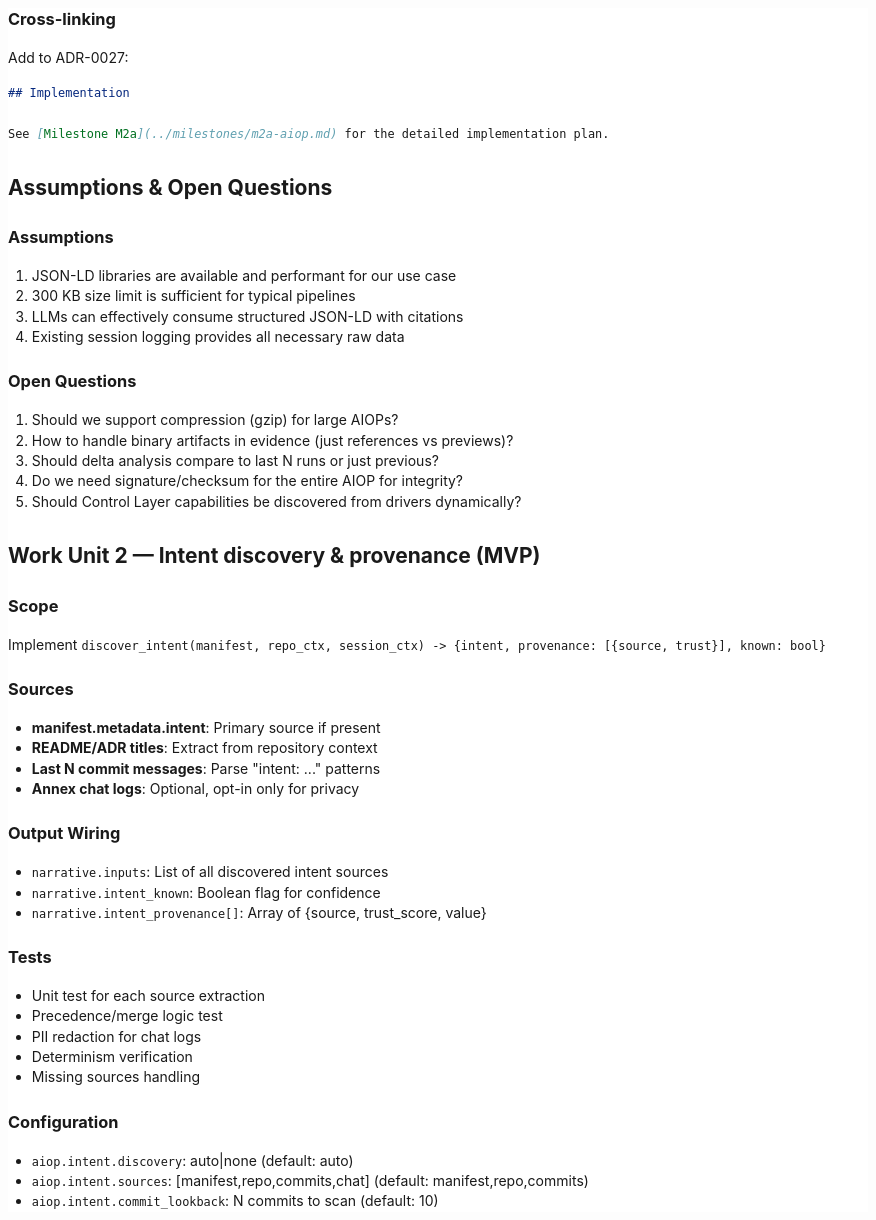 ### Cross-linking
Add to ADR-0027:
```markdown
## Implementation

See [Milestone M2a](../milestones/m2a-aiop.md) for the detailed implementation plan.
```

## Assumptions & Open Questions

### Assumptions
1. JSON-LD libraries are available and performant for our use case
2. 300 KB size limit is sufficient for typical pipelines
3. LLMs can effectively consume structured JSON-LD with citations
4. Existing session logging provides all necessary raw data

### Open Questions
1. Should we support compression (gzip) for large AIOPs?
2. How to handle binary artifacts in evidence (just references vs previews)?
3. Should delta analysis compare to last N runs or just previous?
4. Do we need signature/checksum for the entire AIOP for integrity?
5. Should Control Layer capabilities be discovered from drivers dynamically?

## Work Unit 2 — Intent discovery & provenance (MVP)

### Scope
Implement `discover_intent(manifest, repo_ctx, session_ctx) -> {intent, provenance: [{source, trust}], known: bool}`

### Sources
- **manifest.metadata.intent**: Primary source if present
- **README/ADR titles**: Extract from repository context
- **Last N commit messages**: Parse "intent: ..." patterns
- **Annex chat logs**: Optional, opt-in only for privacy

### Output Wiring
- `narrative.inputs`: List of all discovered intent sources
- `narrative.intent_known`: Boolean flag for confidence
- `narrative.intent_provenance[]`: Array of {source, trust_score, value}

### Tests
- Unit test for each source extraction
- Precedence/merge logic test
- PII redaction for chat logs
- Determinism verification
- Missing sources handling

### Configuration
- `aiop.intent.discovery`: auto|none (default: auto)
- `aiop.intent.sources`: [manifest,repo,commits,chat] (default: manifest,repo,commits)
- `aiop.intent.commit_lookback`: N commits to scan (default: 10)

